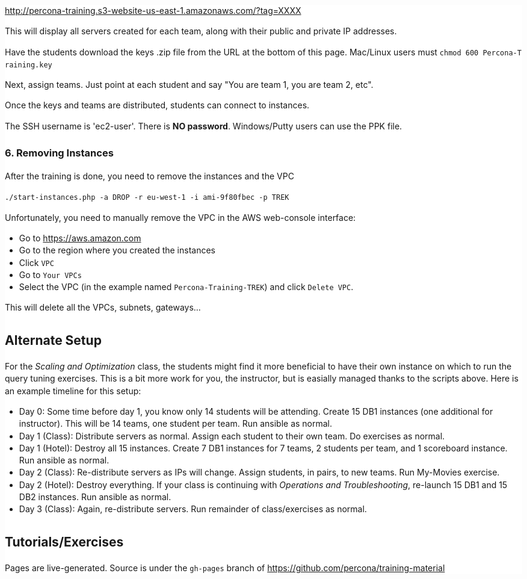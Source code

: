 http://percona-training.s3-website-us-east-1.amazonaws.com/?tag=XXXX

This will display all servers created for each team, along with their public and private IP addresses.

Have the students download the keys .zip file from the URL at the bottom of this page. Mac/Linux users must `chmod 600 Percona-Training.key`

Next, assign teams. Just point at each student and say "You are team 1, you are team 2, etc".

Once the keys and teams are distributed, students can connect to instances.

The SSH username is 'ec2-user'. There is **NO password**. Windows/Putty users can use the PPK file.

### 6. Removing Instances

After the training is done, you need to remove the instances and the VPC

```
./start-instances.php -a DROP -r eu-west-1 -i ami-9f80fbec -p TREK
```

Unfortunately, you need to manually remove the VPC in the AWS web-console interface:

- Go to https://aws.amazon.com
- Go to the region where you created the instances
- Click `VPC`
- Go to `Your VPCs`
- Select the VPC (in the example named `Percona-Training-TREK`) and click `Delete VPC`. 

This will delete all the VPCs, subnets, gateways...

## Alternate Setup

For the *Scaling and Optimization* class, the students might find it more beneficial to have their own instance on which to run the query tuning exercises. This is a bit more work for you, the instructor, but is easially managed thanks to the scripts above. Here is an example timeline for this setup:

* Day 0: Some time before day 1, you know only 14 students will be attending. Create 15 DB1 instances (one additional for instructor). This will be 14 teams, one student per team. Run ansible as normal.
* Day 1 (Class): Distribute servers as normal. Assign each student to their own team. Do exercises as normal.
* Day 1 (Hotel): Destroy all 15 instances. Create 7 DB1 instances for 7 teams, 2 students per team, and 1 scoreboard instance. Run ansible as normal.
* Day 2 (Class): Re-distribute servers as IPs will change. Assign students, in pairs, to new teams. Run My-Movies exercise.
* Day 2 (Hotel): Destroy everything. If your class is continuing with *Operations and Troubleshooting*, re-launch 15 DB1 and 15 DB2 instances. Run ansible as normal.
* Day 3 (Class): Again, re-distribute servers. Run remainder of class/exercises as normal.

## Tutorials/Exercises

Pages are live-generated. Source is under the `gh-pages` branch of https://github.com/percona/training-material
